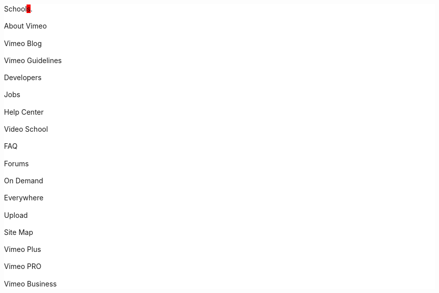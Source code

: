 
Schoo</span>l<span style="background-color: red;">s</span>.


About Vimeo


Vimeo Blog


Vimeo Guidelines


Developers


Jobs


Help Center


Video School


FAQ


Forums


On Demand


Everywhere


Upload


Site Map


Vimeo Plus


Vimeo PRO


Vimeo Business

